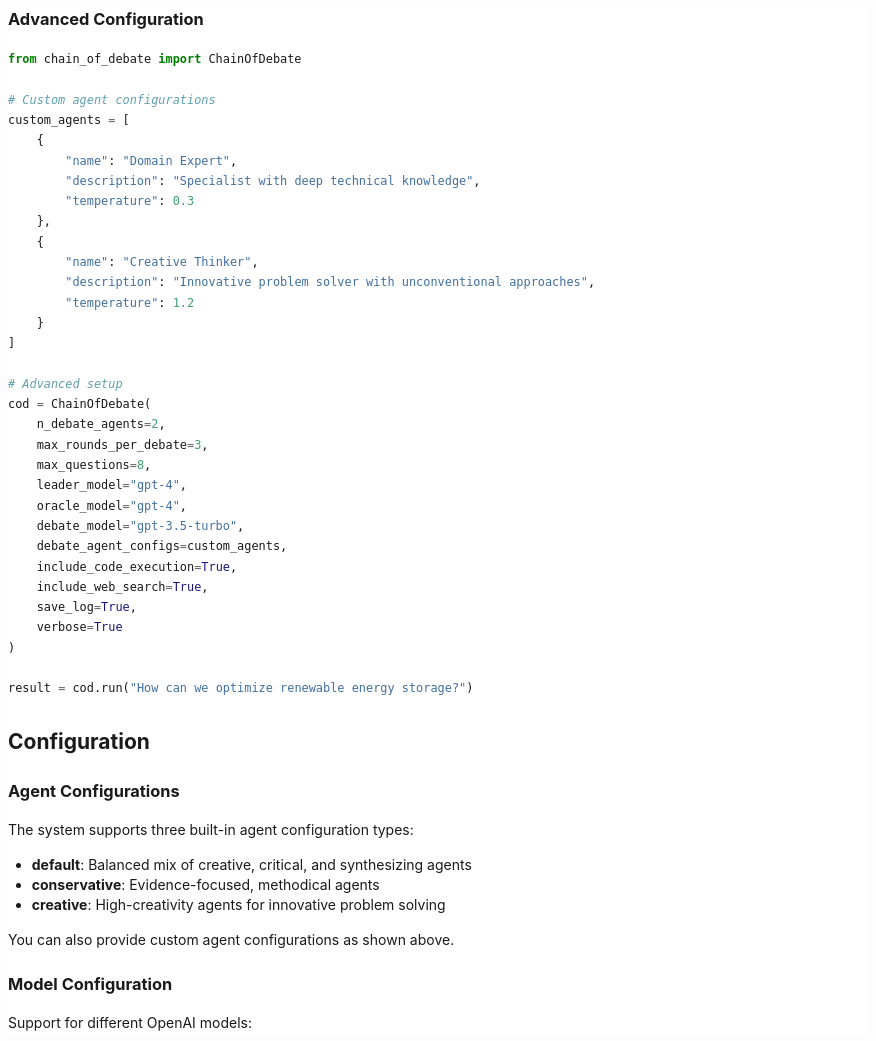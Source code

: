 ### Advanced Configuration

```python
from chain_of_debate import ChainOfDebate

# Custom agent configurations
custom_agents = [
    {
        "name": "Domain Expert",
        "description": "Specialist with deep technical knowledge",
        "temperature": 0.3
    },
    {
        "name": "Creative Thinker", 
        "description": "Innovative problem solver with unconventional approaches",
        "temperature": 1.2
    }
]

# Advanced setup
cod = ChainOfDebate(
    n_debate_agents=2,
    max_rounds_per_debate=3,
    max_questions=8,
    leader_model="gpt-4",
    oracle_model="gpt-4",
    debate_model="gpt-3.5-turbo",
    debate_agent_configs=custom_agents,
    include_code_execution=True,
    include_web_search=True,
    save_log=True,
    verbose=True
)

result = cod.run("How can we optimize renewable energy storage?")
```

## Configuration

### Agent Configurations

The system supports three built-in agent configuration types:

- **default**: Balanced mix of creative, critical, and synthesizing agents
- **conservative**: Evidence-focused, methodical agents  
- **creative**: High-creativity agents for innovative problem solving

You can also provide custom agent configurations as shown above.

### Model Configuration

Support for different OpenAI models:
